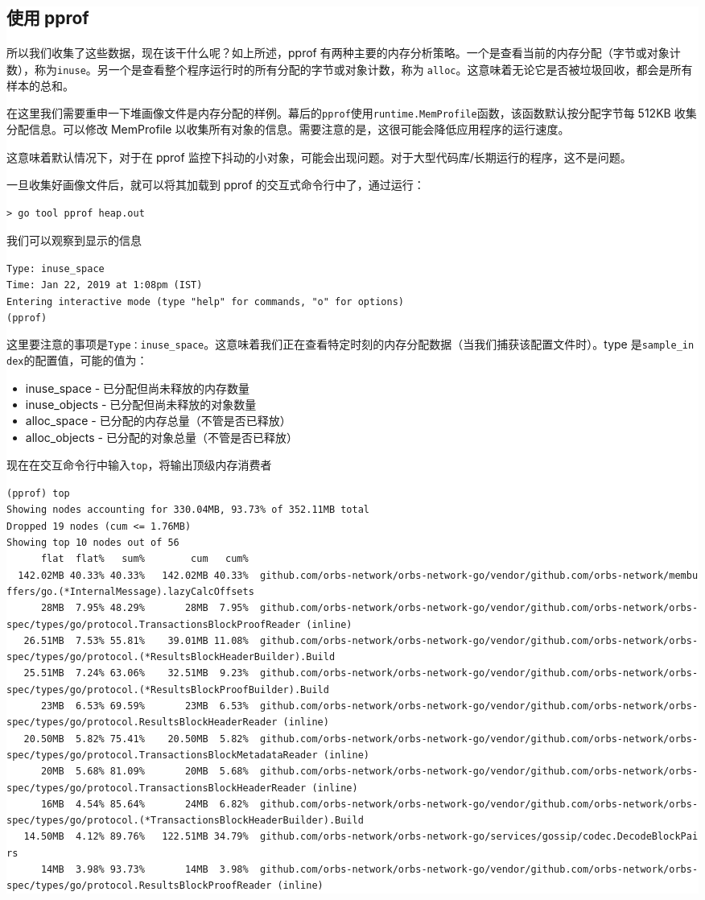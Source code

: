 ## 使用 pprof
所以我们收集了这些数据，现在该干什么呢？如上所述，pprof 有两种主要的内存分析策略。一个是查看当前的内存分配（字节或对象计数），称为`inuse`。另一个是查看整个程序运行时的所有分配的字节或对象计数，称为 `alloc`。这意味着无论它是否被垃圾回收，都会是所有样本的总和。

在这里我们需要重申一下堆画像文件是内存分配的样例。幕后的`pprof`使用`runtime.MemProfile`函数，该函数默认按分配字节每 512KB 收集分配信息。可以修改 MemProfile 以收集所有对象的信息。需要注意的是，这很可能会降低应用程序的运行速度。

这意味着默认情况下，对于在 pprof 监控下抖动的小对象，可能会出现问题。对于大型代码库/长期运行的程序，这不是问题。

一旦收集好画像文件后，就可以将其加载到 pprof 的交互式命令行中了，通过运行：

```shell
> go tool pprof heap.out
```

我们可以观察到显示的信息

```shell
Type: inuse_space
Time: Jan 22, 2019 at 1:08pm (IST)
Entering interactive mode (type "help" for commands, "o" for options)
(pprof)
```

这里要注意的事项是`Type：inuse_space`。这意味着我们正在查看特定时刻的内存分配数据（当我们捕获该配置文件时）。type 是`sample_index`的配置值，可能的值为：
- inuse_space - 已分配但尚未释放的内存数量
- inuse_objects - 已分配但尚未释放的对象数量
- alloc_space - 已分配的内存总量（不管是否已释放）
- alloc_objects - 已分配的对象总量（不管是否已释放）

现在在交互命令行中输入`top`，将输出顶级内存消费者

```plain
(pprof) top
Showing nodes accounting for 330.04MB, 93.73% of 352.11MB total
Dropped 19 nodes (cum <= 1.76MB)
Showing top 10 nodes out of 56
      flat  flat%   sum%        cum   cum%
  142.02MB 40.33% 40.33%   142.02MB 40.33%  github.com/orbs-network/orbs-network-go/vendor/github.com/orbs-network/membuffers/go.(*InternalMessage).lazyCalcOffsets
      28MB  7.95% 48.29%       28MB  7.95%  github.com/orbs-network/orbs-network-go/vendor/github.com/orbs-network/orbs-spec/types/go/protocol.TransactionsBlockProofReader (inline)
   26.51MB  7.53% 55.81%    39.01MB 11.08%  github.com/orbs-network/orbs-network-go/vendor/github.com/orbs-network/orbs-spec/types/go/protocol.(*ResultsBlockHeaderBuilder).Build
   25.51MB  7.24% 63.06%    32.51MB  9.23%  github.com/orbs-network/orbs-network-go/vendor/github.com/orbs-network/orbs-spec/types/go/protocol.(*ResultsBlockProofBuilder).Build
      23MB  6.53% 69.59%       23MB  6.53%  github.com/orbs-network/orbs-network-go/vendor/github.com/orbs-network/orbs-spec/types/go/protocol.ResultsBlockHeaderReader (inline)
   20.50MB  5.82% 75.41%    20.50MB  5.82%  github.com/orbs-network/orbs-network-go/vendor/github.com/orbs-network/orbs-spec/types/go/protocol.TransactionsBlockMetadataReader (inline)
      20MB  5.68% 81.09%       20MB  5.68%  github.com/orbs-network/orbs-network-go/vendor/github.com/orbs-network/orbs-spec/types/go/protocol.TransactionsBlockHeaderReader (inline)
      16MB  4.54% 85.64%       24MB  6.82%  github.com/orbs-network/orbs-network-go/vendor/github.com/orbs-network/orbs-spec/types/go/protocol.(*TransactionsBlockHeaderBuilder).Build
   14.50MB  4.12% 89.76%   122.51MB 34.79%  github.com/orbs-network/orbs-network-go/services/gossip/codec.DecodeBlockPairs
      14MB  3.98% 93.73%       14MB  3.98%  github.com/orbs-network/orbs-network-go/vendor/github.com/orbs-network/orbs-spec/types/go/protocol.ResultsBlockProofReader (inline)
```
